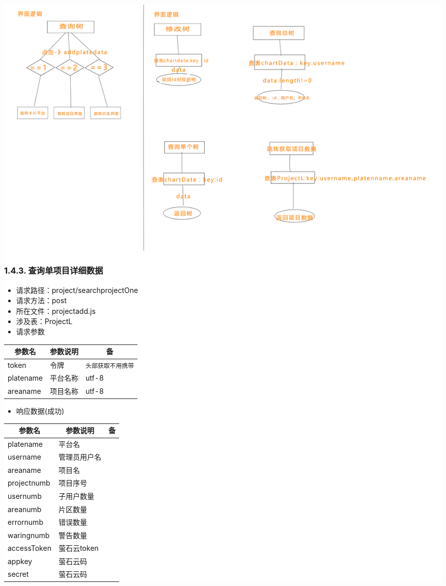 ![](./项目2.png)

### 1.4.3. 查询单项目详细数据

- 请求路径：project/searchprojectOne
- 请求方法：post
- 所在文件：projectadd.js
- 涉及表：ProjectL
- 请求参数

| 参数名    | 参数说明 | 备                 |
| --------- | -------- | ------------------ |
| token     | 令牌     | `头部获取不用携带` |
| platename | 平台名称 | utf-8              |
| areaname  | 项目名称 | utf-8              |

- 响应数据(成功)

| 参数名      | 参数说明     | 备   |
| ----------- | ------------ | ---- |
| platename   | 平台名       |      |
| username    | 管理员用户名 |      |
| areaname    | 项目名       |      |
| projectnumb | 项目序号     |      |
| usernumb    | 子用户数量   |      |
| areanumb    | 片区数量     |      |
| errornumb   | 错误数量     |      |
| waringnumb  | 警告数量     |      |
| accessToken | 萤石云token  |      |
| appkey      | 萤石云码     |      |
| secret      | 萤石云码     |      |